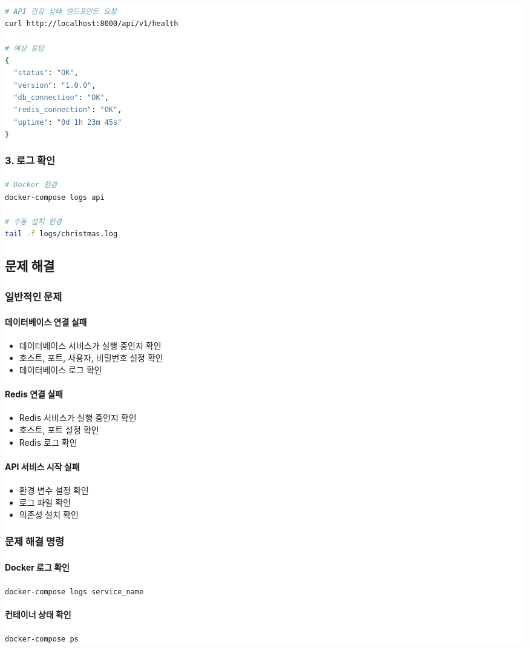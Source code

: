 ```bash
# API 건강 상태 엔드포인트 요청
curl http://localhost:8000/api/v1/health

# 예상 응답
{
  "status": "OK",
  "version": "1.0.0",
  "db_connection": "OK",
  "redis_connection": "OK",
  "uptime": "0d 1h 23m 45s"
}
```

### 3. 로그 확인

```bash
# Docker 환경
docker-compose logs api

# 수동 설치 환경
tail -f logs/christmas.log
```

## 문제 해결

### 일반적인 문제

#### 데이터베이스 연결 실패
- 데이터베이스 서비스가 실행 중인지 확인
- 호스트, 포트, 사용자, 비밀번호 설정 확인
- 데이터베이스 로그 확인

#### Redis 연결 실패
- Redis 서비스가 실행 중인지 확인
- 호스트, 포트 설정 확인
- Redis 로그 확인

#### API 서비스 시작 실패
- 환경 변수 설정 확인
- 로그 파일 확인
- 의존성 설치 확인

### 문제 해결 명령

#### Docker 로그 확인
```bash
docker-compose logs service_name
```

#### 컨테이너 상태 확인
```bash
docker-compose ps
```
